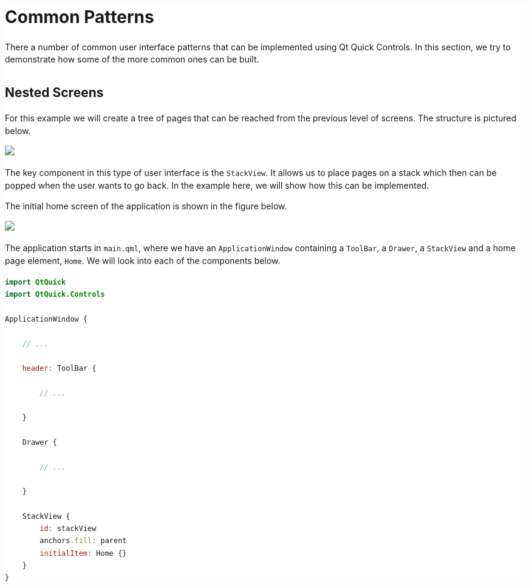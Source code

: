 # Common Patterns

There a number of common user interface patterns that can be implemented using Qt Quick Controls. In this section, we try to demonstrate how some of the more common ones can be built.

## Nested Screens

For this example we will create a tree of pages that can be reached from the previous level of screens. The structure is pictured below.

![](./assets/nested-screens.png)

The key component in this type of user interface is the `StackView`. It allows us to place pages on a stack which then can be popped when the user wants to go back. In the example here, we will show how this can be implemented.

The initial home screen of the application is shown in the figure below.

![](./assets/interface-stack-home.png)

The application starts in `main.qml`, where we have an `ApplicationWindow` containing a `ToolBar`, a `Drawer`, a `StackView` and a home page element, `Home`. We will look into each of the components below.



```qml
import QtQuick
import QtQuick.Controls

ApplicationWindow {

    // ...

    header: ToolBar {

        // ...

    }

    Drawer {

        // ...

    }

    StackView {
        id: stackView
        anchors.fill: parent
        initialItem: Home {}
    }
}
```
